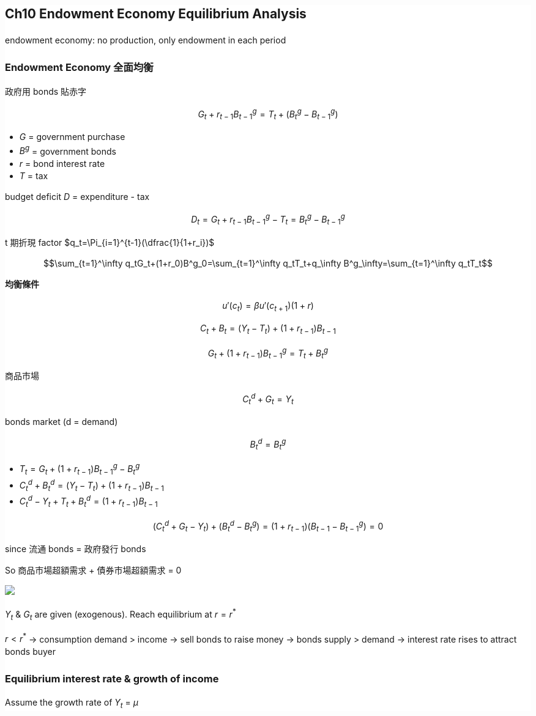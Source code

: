 ## Ch10 Endowment Economy Equilibrium Analysis

endowment economy: no production, only endowment in each period

### Endowment Economy 全面均衡

政府用 bonds 貼赤字

$$G_t+r_{t-1}B^g_{t-1}=T_t+(B^g_t-B^g_{t-1})$$

- $G$ = government purchase
- $B^g$ =  government bonds
- $r$ = bond interest rate
- $T$ = tax

budget deficit $D$ = expenditure - tax 

$$D_t=G_t+r_{t-1}B^g_{t-1}-T_t=B^g_t-B^g_{t-1}$$

t 期折現 factor $q_t=\Pi_{i=1}^{t-1}(\dfrac{1}{1+r_i})$

$$\sum_{t=1}^\infty q_tG_t+(1+r_0)B^g_0=\sum_{t=1}^\infty q_tT_t+q_\infty B^g_\infty=\sum_{t=1}^\infty q_tT_t$$

**均衡條件**

$$u'(c_t)=\beta u'(c_{t+1})(1+r)$$

$$C_t+B_t=(Y_t-T_t)+(1+r_{t-1})B_{t-1}$$

$$G_t+(1+r_{t-1})B^g_{t-1}=T_t+B^g_t$$

商品市場

$$C^d_t+G_t=Y_t$$

bonds market (d = demand)

$$B^d_t=B^g_t$$

- $T_t=G_t+(1+r_{t-1})B^g_{t-1}-B^g_t$
- $C^d_t+B^d_t=(Y_t-T_t)+(1+r_{t-1})B_{t-1}$
- $C^d_t-Y_t+T_t+B^d_t=(1+r_{t-1})B_{t-1}$

$$(C^d_t+G_t-Y_t)+(B^d_t-B^g_t)=(1+r_{t-1})(B_{t-1}-B^g_{t-1})=0$$

since 流通 bonds = 政府發行 bonds

So 商品市場超額需求 + 債券市場超額需求 = 0

![](https://i.imgur.com/YLlLsMC.jpg)

$Y_t$ & $G_t$ are given (exogenous). Reach equilibrium at $r=r^*$

$r<r^*$ -> consumption demand > income -> sell bonds to raise money -> bonds supply > demand -> interest rate rises to attract bonds buyer 
 
### Equilibrium interest rate & growth of income

Assume the growth rate of $Y_t$ = $\mu$
